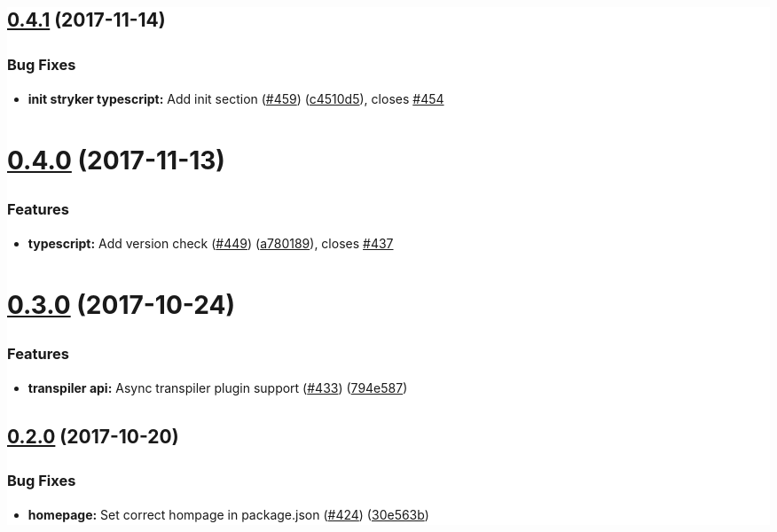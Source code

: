 <a name="0.4.1"></a>
## [0.4.1](https://github.com/stryker-mutator/stryker/compare/stryker-typescript@0.4.0...stryker-typescript@0.4.1) (2017-11-14)


### Bug Fixes

* **init stryker typescript:** Add init section ([#459](https://github.com/stryker-mutator/stryker/issues/459)) ([c4510d5](https://github.com/stryker-mutator/stryker/commit/c4510d5)), closes [#454](https://github.com/stryker-mutator/stryker/issues/454)




<a name="0.4.0"></a>
# [0.4.0](https://github.com/stryker-mutator/stryker/compare/stryker-typescript@0.3.0...stryker-typescript@0.4.0) (2017-11-13)


### Features

* **typescript:** Add version check ([#449](https://github.com/stryker-mutator/stryker/issues/449)) ([a780189](https://github.com/stryker-mutator/stryker/commit/a780189)), closes [#437](https://github.com/stryker-mutator/stryker/issues/437)




<a name="0.3.0"></a>
# [0.3.0](https://github.com/stryker-mutator/stryker/compare/stryker-typescript@0.2.0...stryker-typescript@0.3.0) (2017-10-24)


### Features

* **transpiler api:** Async transpiler plugin support ([#433](https://github.com/stryker-mutator/stryker/issues/433)) ([794e587](https://github.com/stryker-mutator/stryker/commit/794e587))




<a name="0.2.0"></a>
## [0.2.0](https://github.com/stryker-mutator/stryker/compare/stryker-typescript@0.1.0...stryker-typescript@0.2.0) (2017-10-20)


### Bug Fixes

* **homepage:** Set correct hompage in package.json ([#424](https://github.com/stryker-mutator/stryker/issues/424)) ([30e563b](https://github.com/stryker-mutator/stryker/commit/30e563b))
